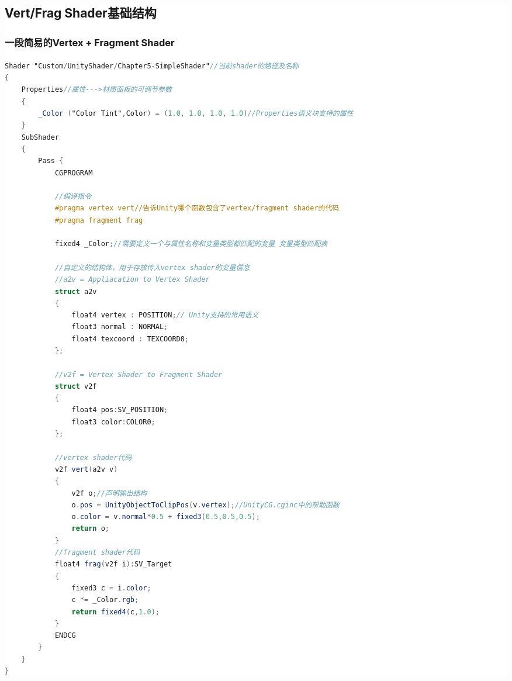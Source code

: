 

## Vert/Frag Shader基础结构

### 一段简易的Vertex + Fragment Shader

```glsl
Shader "Custom/UnityShader/Chapter5-SimpleShader"//当前shader的路径及名称
{
    Properties//属性--->材质面板的可调节参数
    {
        _Color ("Color Tint",Color) = (1.0, 1.0, 1.0, 1.0)//Properties语义块支持的属性
    }
    SubShader 
    {
        Pass {
            CGPROGRAM
						
			//编译指令
            #pragma vertex vert//告诉Unity哪个函数包含了vertex/fragment shader的代码
            #pragma fragment frag

            fixed4 _Color;//需要定义一个与属性名称和变量类型都匹配的变量 变量类型匹配表

            //自定义的结构体，用于存放传入vertex shader的变量信息
			//a2v = Appliacation to Vertex Shader
            struct a2v
            {
                float4 vertex : POSITION;// Unity支持的常用语义
                float3 normal : NORMAL;
                float4 texcoord : TEXCOORD0;
            };

            //v2f = Vertex Shader to Fragment Shader
            struct v2f
            {
                float4 pos:SV_POSITION;
                float3 color:COLOR0;
            };

			//vertex shader代码
            v2f vert(a2v v)
            {
                v2f o;//声明输出结构
                o.pos = UnityObjectToClipPos(v.vertex);//UnityCG.cginc中的帮助函数
                o.color = v.normal*0.5 + fixed3(0.5,0.5,0.5);
                return o;
            }
			//fragment shader代码
            float4 frag(v2f i):SV_Target
            {
                fixed3 c = i.color;
                c *= _Color.rgb;
                return fixed4(c,1.0);
            }
            ENDCG
        }
    }
}
```
